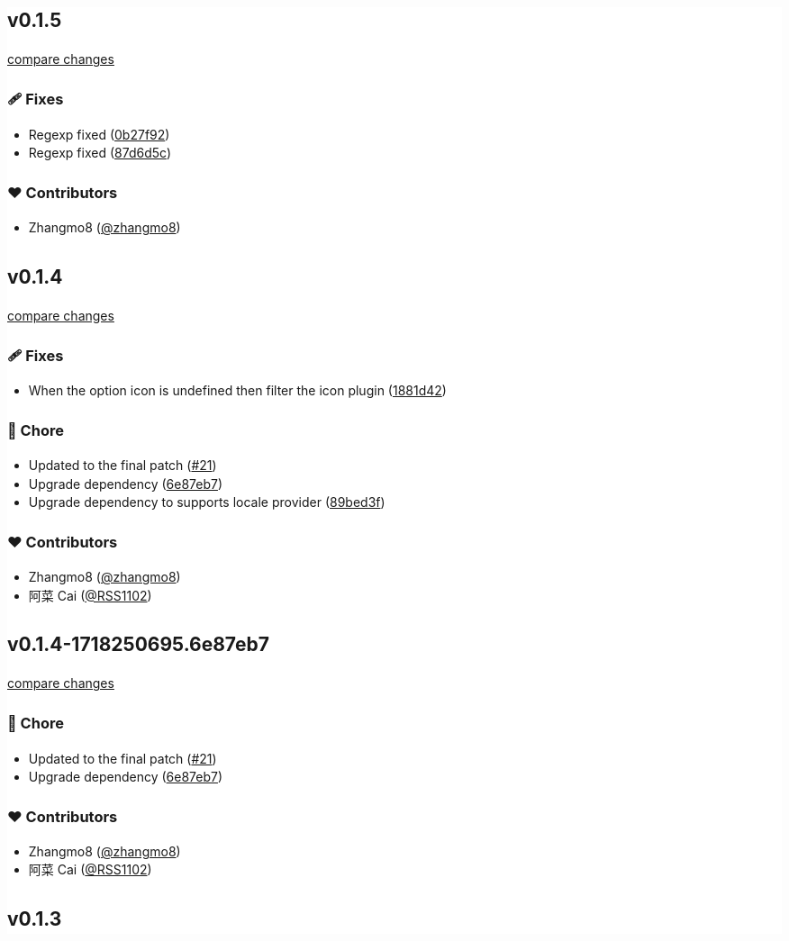 
## v0.1.5

[compare changes](https://github.com/varletjs/varlet-nuxt/compare/v0.1.4...v0.1.5)

### 🩹 Fixes

- Regexp fixed ([0b27f92](https://github.com/varletjs/varlet-nuxt/commit/0b27f92))
- Regexp fixed ([87d6d5c](https://github.com/varletjs/varlet-nuxt/commit/87d6d5c))

### ❤️ Contributors

- Zhangmo8 ([@zhangmo8](http://github.com/zhangmo8))

## v0.1.4

[compare changes](https://github.com/varletjs/varlet-nuxt/compare/v0.1.3...v0.1.4)

### 🩹 Fixes

- When the option icon is undefined then filter the icon plugin ([1881d42](https://github.com/varletjs/varlet-nuxt/commit/1881d42))

### 🏡 Chore

- Updated to the final patch ([#21](https://github.com/varletjs/varlet-nuxt/pull/21))
- Upgrade dependency ([6e87eb7](https://github.com/varletjs/varlet-nuxt/commit/6e87eb7))
- Upgrade dependency to supports locale provider ([89bed3f](https://github.com/varletjs/varlet-nuxt/commit/89bed3f))

### ❤️ Contributors

- Zhangmo8 ([@zhangmo8](http://github.com/zhangmo8))
- 阿菜 Cai ([@RSS1102](http://github.com/RSS1102))

## v0.1.4-1718250695.6e87eb7

[compare changes](https://github.com/varletjs/varlet-nuxt/compare/v0.1.3...v0.1.4-1718250695.6e87eb7)

### 🏡 Chore

- Updated to the final patch ([#21](https://github.com/varletjs/varlet-nuxt/pull/21))
- Upgrade dependency ([6e87eb7](https://github.com/varletjs/varlet-nuxt/commit/6e87eb7))

### ❤️ Contributors

- Zhangmo8 ([@zhangmo8](http://github.com/zhangmo8))
- 阿菜 Cai ([@RSS1102](http://github.com/RSS1102))

## v0.1.3
